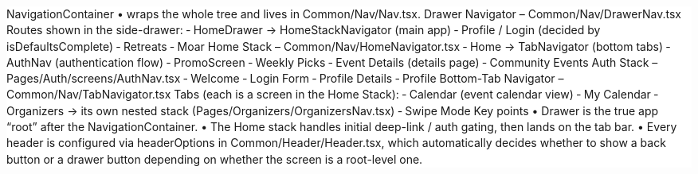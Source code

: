 NavigationContainer
• wraps the whole tree and lives in Common/Nav/Nav.tsx.
Drawer Navigator – Common/Nav/DrawerNav.tsx
Routes shown in the side-drawer:
‑ HomeDrawer → HomeStackNavigator (main app)
‑ Profile / Login (decided by isDefaultsComplete)
‑ Retreats
‑ Moar
Home Stack – Common/Nav/HomeNavigator.tsx
‑ Home → TabNavigator (bottom tabs)
‑ AuthNav (authentication flow)
‑ PromoScreen
‑ Weekly Picks
‑ Event Details (details page)
‑ Community Events
Auth Stack – Pages/Auth/screens/AuthNav.tsx
‑ Welcome
‑ Login Form
‑ Profile Details
‑ Profile
Bottom-Tab Navigator – Common/Nav/TabNavigator.tsx
Tabs (each is a screen in the Home Stack):
‑ Calendar (event calendar view)
‑ My Calendar
‑ Organizers → its own nested stack (Pages/Organizers/OrganizersNav.tsx)
‑ Swipe Mode
Key points • Drawer is the true app “root” after the NavigationContainer.
• The Home stack handles initial deep-link / auth gating, then lands on the tab bar.
• Every header is configured via headerOptions in Common/Header/Header.tsx, which automatically decides whether to show a back button or a drawer button depending on whether the screen is a root-level one.
